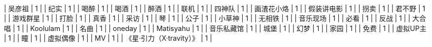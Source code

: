| 吴彦祖 | 1 |
| 纪实 | 1 |
| 喝醉 | 1 |
| 喝酒 | 1 |
| 醉酒 | 1 |
| 联机 | 1 |
| 四神队 | 1 |
| 画渣花小烙 | 1 |
| 假装讲电影 | 1 |
| 拐卖 | 1 |
| 君不野 | 1 |
| 游戏群星 | 1 |
| 打脸 | 1 |
| 真香 | 1 |
| 采访 | 1 |
| 琴 | 1 |
| 公子 | 1 |
| 小草神 | 1 |
| 无相铁 | 1 |
| 音乐现场 | 1 |
| 必看 | 1 |
| 反战 | 1 |
| 大合唱 | 1 |
| Koolulam | 1 |
| 名曲 | 1 |
| oneday | 1 |
| Matisyahu | 1 |
| 音乐私藏馆 | 1 |
| 城堡 | 1 |
| 幻梦 | 1 |
| 家园 | 1 |
| 免费 | 1 |
| 虚拟UP主 | 1 |
| 瞳 | 1 |
| 虚拟偶像 | 1 |
| MV | 1 |
| 《星·引力（X·travity）》 | 1 |
